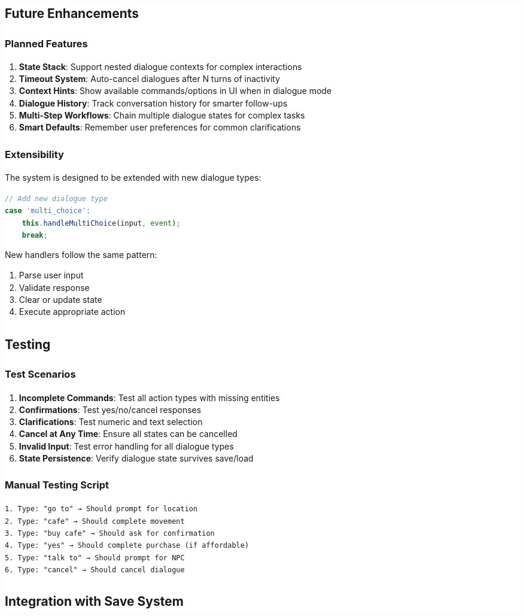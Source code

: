 ## Future Enhancements

### Planned Features

1. **State Stack**: Support nested dialogue contexts for complex interactions
2. **Timeout System**: Auto-cancel dialogues after N turns of inactivity
3. **Context Hints**: Show available commands/options in UI when in dialogue mode
4. **Dialogue History**: Track conversation history for smarter follow-ups
5. **Multi-Step Workflows**: Chain multiple dialogue states for complex tasks
6. **Smart Defaults**: Remember user preferences for common clarifications

### Extensibility

The system is designed to be extended with new dialogue types:

```javascript
// Add new dialogue type
case 'multi_choice':
    this.handleMultiChoice(input, event);
    break;
```

New handlers follow the same pattern:
1. Parse user input
2. Validate response
3. Clear or update state
4. Execute appropriate action

## Testing

### Test Scenarios

1. **Incomplete Commands**: Test all action types with missing entities
2. **Confirmations**: Test yes/no/cancel responses
3. **Clarifications**: Test numeric and text selection
4. **Cancel at Any Time**: Ensure all states can be cancelled
5. **Invalid Input**: Test error handling for all dialogue types
6. **State Persistence**: Verify dialogue state survives save/load

### Manual Testing Script

```
1. Type: "go to" → Should prompt for location
2. Type: "cafe" → Should complete movement
3. Type: "buy cafe" → Should ask for confirmation
4. Type: "yes" → Should complete purchase (if affordable)
5. Type: "talk to" → Should prompt for NPC
6. Type: "cancel" → Should cancel dialogue
```

## Integration with Save System
